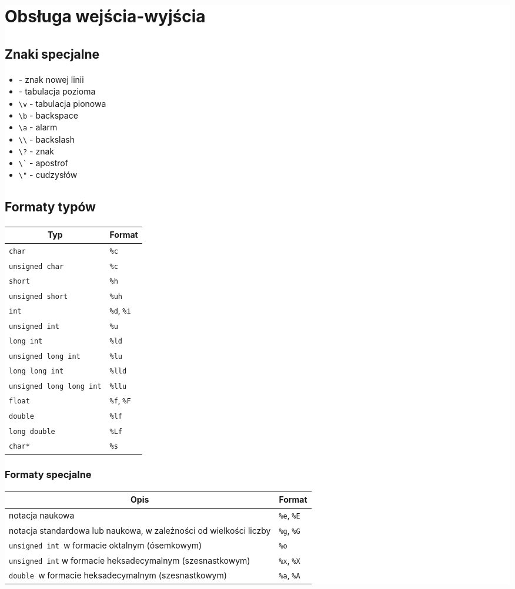# Obsługa wejścia-wyjścia

## Znaki specjalne

* &#x20;\- znak nowej linii
* &#x20;\- tabulacja pozioma
* `\v` - tabulacja pionowa
* `\b` - backspace
* `\a` - alarm
* `\\` - backslash
* `\?` - znak
* `` \` `` - apostrof
* `\"` - cudzysłów

## Formaty typów

| Typ                      | Format     |
| ------------------------ | ---------- |
| `char`                   | `%c`       |
| `unsigned char`          | `%c`       |
| `short`                  | `%h`       |
| `unsigned short`         | `%uh`      |
| `int`                    | `%d`, `%i` |
| `unsigned int`           | `%u`       |
| `long int`               | `%ld`      |
| `unsigned long int`      | `%lu`      |
| `long long int`          | `%lld`     |
| `unsigned long long int` | `%llu`     |
| `float`                  | `%f`, `%F` |
| `double`                 | `%lf`      |
| `long double`            | `%Lf`      |
| `char*`                  | `%s`       |

### Formaty specjalne

| Opis                                                              | Format     |
| ----------------------------------------------------------------- | ---------- |
| notacja naukowa                                                   | `%e`, `%E` |
| notacja standardowa lub naukowa, w zależności od wielkości liczby | `%g`, `%G` |
| `unsigned int `w formacie oktalnym (ósemkowym)                    | `%o`       |
| `unsigned int` w formacie heksadecymalnym (szesnastkowym)         | `%x`, `%X` |
| `double `w formacie heksadecymalnym (szesnastkowym)               | `%a`, `%A` |
